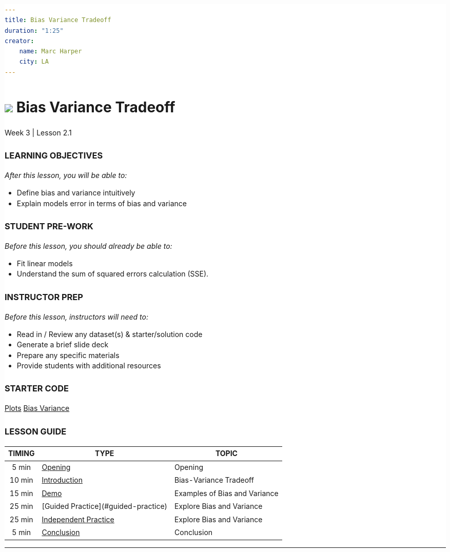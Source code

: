 ```yaml
---
title: Bias Variance Tradeoff
duration: "1:25"
creator:
    name: Marc Harper
    city: LA
---
```


# ![](https://ga-dash.s3.amazonaws.com/production/assets/logo-9f88ae6c9c3871690e33280fcf557f33.png) Bias Variance Tradeoff
Week 3 | Lesson 2.1

### LEARNING OBJECTIVES
*After this lesson, you will be able to:*
- Define bias and variance intuitively
- Explain models error in terms of bias and variance

### STUDENT PRE-WORK
*Before this lesson, you should already be able to:*
- Fit linear models
- Understand the sum of squared errors calculation (SSE).

### INSTRUCTOR PREP
*Before this lesson, instructors will need to:*
- Read in / Review any dataset(s) & starter/solution code
- Generate a brief slide deck
- Prepare any specific materials
- Provide students with additional resources

### STARTER CODE
[Plots](./code/w3-lesson2.1-plots.ipynb)
[Bias Variance](./code/starter-code/Bias-Variance-starter.ipynb)

### LESSON GUIDE
| TIMING  | TYPE  | TOPIC  |
|:-:|---|---|
| 5 min  | [Opening](#opening)  | Opening  |
| 10 min  | [Introduction](#introduction)   | Bias-Variance Tradeoff  |
| 15 min  | [Demo](#demo)  | Examples of Bias and Variance  |
| 25 min  | [Guided Practice](#guided-practice<a name="opening"></a>)  | Explore Bias and Variance  |
| 25 min  | [Independent Practice](#ind-practice)  | Explore Bias and Variance  |
| 5 min  | [Conclusion](#conclusion)  | Conclusion  |

---